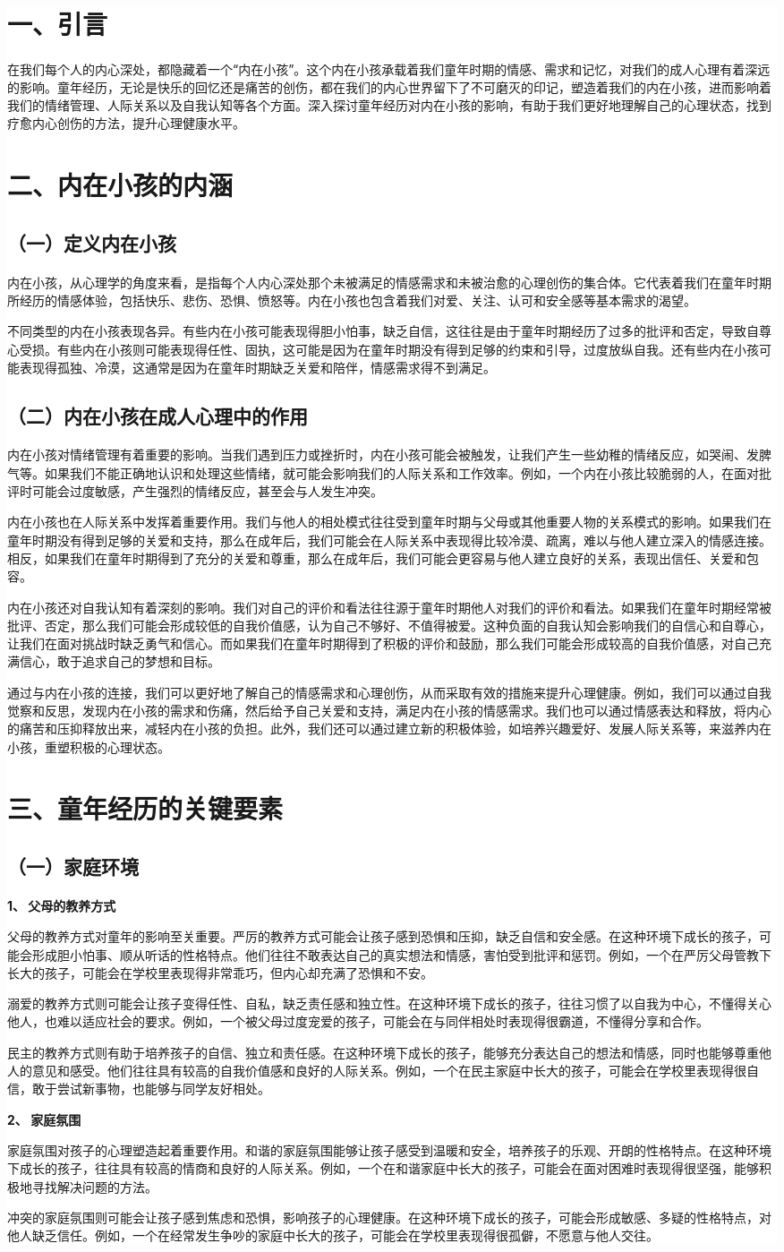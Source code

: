 # 一、引言

在我们每个人的内心深处，都隐藏着一个“内在小孩”。这个内在小孩承载着我们童年时期的情感、需求和记忆，对我们的成人心理有着深远的影响。童年经历，无论是快乐的回忆还是痛苦的创伤，都在我们的内心世界留下了不可磨灭的印记，塑造着我们的内在小孩，进而影响着我们的情绪管理、人际关系以及自我认知等各个方面。深入探讨童年经历对内在小孩的影响，有助于我们更好地理解自己的心理状态，找到疗愈内心创伤的方法，提升心理健康水平。

# 二、内在小孩的内涵

## （一）定义内在小孩

内在小孩，从心理学的角度来看，是指每个人内心深处那个未被满足的情感需求和未被治愈的心理创伤的集合体。它代表着我们在童年时期所经历的情感体验，包括快乐、悲伤、恐惧、愤怒等。内在小孩也包含着我们对爱、关注、认可和安全感等基本需求的渴望。

不同类型的内在小孩表现各异。有些内在小孩可能表现得胆小怕事，缺乏自信，这往往是由于童年时期经历了过多的批评和否定，导致自尊心受损。有些内在小孩则可能表现得任性、固执，这可能是因为在童年时期没有得到足够的约束和引导，过度放纵自我。还有些内在小孩可能表现得孤独、冷漠，这通常是因为在童年时期缺乏关爱和陪伴，情感需求得不到满足。

## （二）内在小孩在成人心理中的作用

内在小孩对情绪管理有着重要的影响。当我们遇到压力或挫折时，内在小孩可能会被触发，让我们产生一些幼稚的情绪反应，如哭闹、发脾气等。如果我们不能正确地认识和处理这些情绪，就可能会影响我们的人际关系和工作效率。例如，一个内在小孩比较脆弱的人，在面对批评时可能会过度敏感，产生强烈的情绪反应，甚至会与人发生冲突。

内在小孩也在人际关系中发挥着重要作用。我们与他人的相处模式往往受到童年时期与父母或其他重要人物的关系模式的影响。如果我们在童年时期没有得到足够的关爱和支持，那么在成年后，我们可能会在人际关系中表现得比较冷漠、疏离，难以与他人建立深入的情感连接。相反，如果我们在童年时期得到了充分的关爱和尊重，那么在成年后，我们可能会更容易与他人建立良好的关系，表现出信任、关爱和包容。

内在小孩还对自我认知有着深刻的影响。我们对自己的评价和看法往往源于童年时期他人对我们的评价和看法。如果我们在童年时期经常被批评、否定，那么我们可能会形成较低的自我价值感，认为自己不够好、不值得被爱。这种负面的自我认知会影响我们的自信心和自尊心，让我们在面对挑战时缺乏勇气和信心。而如果我们在童年时期得到了积极的评价和鼓励，那么我们可能会形成较高的自我价值感，对自己充满信心，敢于追求自己的梦想和目标。

通过与内在小孩的连接，我们可以更好地了解自己的情感需求和心理创伤，从而采取有效的措施来提升心理健康。例如，我们可以通过自我觉察和反思，发现内在小孩的需求和伤痛，然后给予自己关爱和支持，满足内在小孩的情感需求。我们也可以通过情感表达和释放，将内心的痛苦和压抑释放出来，减轻内在小孩的负担。此外，我们还可以通过建立新的积极体验，如培养兴趣爱好、发展人际关系等，来滋养内在小孩，重塑积极的心理状态。

# 三、童年经历的关键要素

## （一）家庭环境

**1、 父母的教养方式** 

父母的教养方式对童年的影响至关重要。严厉的教养方式可能会让孩子感到恐惧和压抑，缺乏自信和安全感。在这种环境下成长的孩子，可能会形成胆小怕事、顺从听话的性格特点。他们往往不敢表达自己的真实想法和情感，害怕受到批评和惩罚。例如，一个在严厉父母管教下长大的孩子，可能会在学校里表现得非常乖巧，但内心却充满了恐惧和不安。

溺爱的教养方式则可能会让孩子变得任性、自私，缺乏责任感和独立性。在这种环境下成长的孩子，往往习惯了以自我为中心，不懂得关心他人，也难以适应社会的要求。例如，一个被父母过度宠爱的孩子，可能会在与同伴相处时表现得很霸道，不懂得分享和合作。

民主的教养方式则有助于培养孩子的自信、独立和责任感。在这种环境下成长的孩子，能够充分表达自己的想法和情感，同时也能够尊重他人的意见和感受。他们往往具有较高的自我价值感和良好的人际关系。例如，一个在民主家庭中长大的孩子，可能会在学校里表现得很自信，敢于尝试新事物，也能够与同学友好相处。

**2、 家庭氛围** 

家庭氛围对孩子的心理塑造起着重要作用。和谐的家庭氛围能够让孩子感受到温暖和安全，培养孩子的乐观、开朗的性格特点。在这种环境下成长的孩子，往往具有较高的情商和良好的人际关系。例如，一个在和谐家庭中长大的孩子，可能会在面对困难时表现得很坚强，能够积极地寻找解决问题的方法。

冲突的家庭氛围则可能会让孩子感到焦虑和恐惧，影响孩子的心理健康。在这种环境下成长的孩子，可能会形成敏感、多疑的性格特点，对他人缺乏信任。例如，一个在经常发生争吵的家庭中长大的孩子，可能会在学校里表现得很孤僻，不愿意与他人交往。
